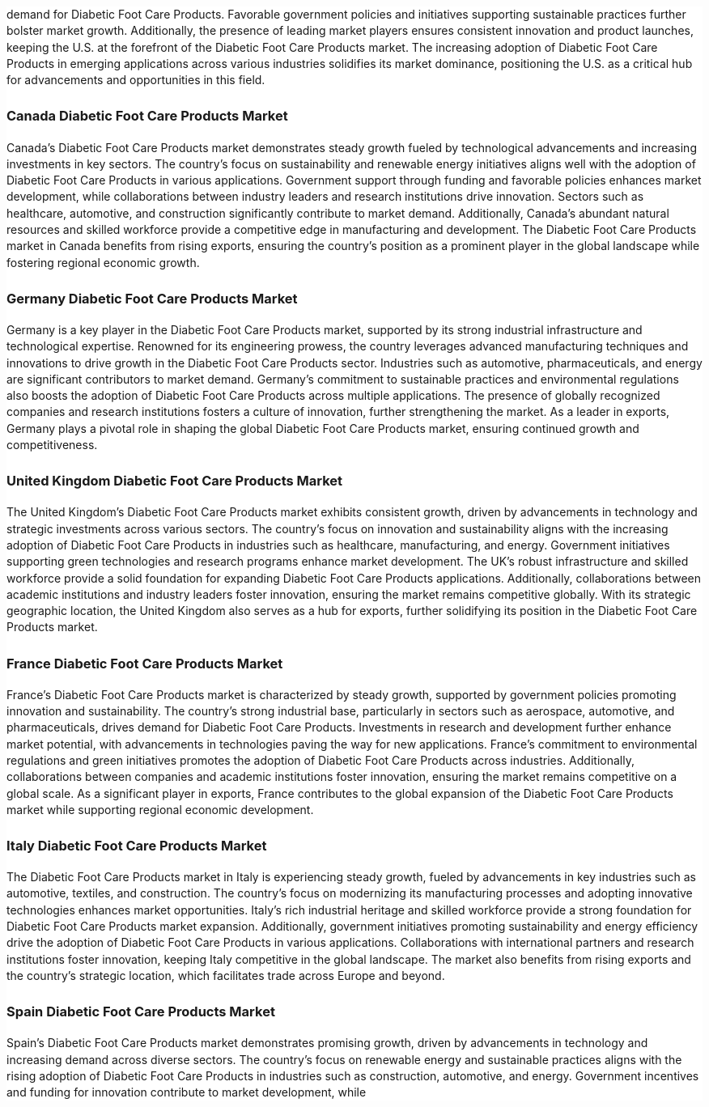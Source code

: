 demand for Diabetic Foot Care Products. Favorable government policies and initiatives supporting sustainable practices further bolster market growth. Additionally, the presence of leading market players ensures consistent innovation and product launches, keeping the U.S. at the forefront of the Diabetic Foot Care Products market. The increasing adoption of Diabetic Foot Care Products in emerging applications across various industries solidifies its market dominance, positioning the U.S. as a critical hub for advancements and opportunities in this field.</p><h3>Canada Diabetic Foot Care Products Market</h3><p>Canada&rsquo;s Diabetic Foot Care Products market demonstrates steady growth fueled by technological advancements and increasing investments in key sectors. The country&rsquo;s focus on sustainability and renewable energy initiatives aligns well with the adoption of Diabetic Foot Care Products in various applications. Government support through funding and favorable policies enhances market development, while collaborations between industry leaders and research institutions drive innovation. Sectors such as healthcare, automotive, and construction significantly contribute to market demand. Additionally, Canada&rsquo;s abundant natural resources and skilled workforce provide a competitive edge in manufacturing and development. The Diabetic Foot Care Products market in Canada benefits from rising exports, ensuring the country&rsquo;s position as a prominent player in the global landscape while fostering regional economic growth.</p><h3>Germany Diabetic Foot Care Products Market</h3><p>Germany is a key player in the Diabetic Foot Care Products market, supported by its strong industrial infrastructure and technological expertise. Renowned for its engineering prowess, the country leverages advanced manufacturing techniques and innovations to drive growth in the Diabetic Foot Care Products sector. Industries such as automotive, pharmaceuticals, and energy are significant contributors to market demand. Germany&rsquo;s commitment to sustainable practices and environmental regulations also boosts the adoption of Diabetic Foot Care Products across multiple applications. The presence of globally recognized companies and research institutions fosters a culture of innovation, further strengthening the market. As a leader in exports, Germany plays a pivotal role in shaping the global Diabetic Foot Care Products market, ensuring continued growth and competitiveness.</p><h3>United Kingdom Diabetic Foot Care Products Market</h3><p>The United Kingdom&rsquo;s Diabetic Foot Care Products market exhibits consistent growth, driven by advancements in technology and strategic investments across various sectors. The country&rsquo;s focus on innovation and sustainability aligns with the increasing adoption of Diabetic Foot Care Products in industries such as healthcare, manufacturing, and energy. Government initiatives supporting green technologies and research programs enhance market development. The UK&rsquo;s robust infrastructure and skilled workforce provide a solid foundation for expanding Diabetic Foot Care Products applications. Additionally, collaborations between academic institutions and industry leaders foster innovation, ensuring the market remains competitive globally. With its strategic geographic location, the United Kingdom also serves as a hub for exports, further solidifying its position in the Diabetic Foot Care Products market.</p><h3>France Diabetic Foot Care Products Market</h3><p>France&rsquo;s Diabetic Foot Care Products market is characterized by steady growth, supported by government policies promoting innovation and sustainability. The country&rsquo;s strong industrial base, particularly in sectors such as aerospace, automotive, and pharmaceuticals, drives demand for Diabetic Foot Care Products. Investments in research and development further enhance market potential, with advancements in technologies paving the way for new applications. France&rsquo;s commitment to environmental regulations and green initiatives promotes the adoption of Diabetic Foot Care Products across industries. Additionally, collaborations between companies and academic institutions foster innovation, ensuring the market remains competitive on a global scale. As a significant player in exports, France contributes to the global expansion of the Diabetic Foot Care Products market while supporting regional economic development.</p><h3>Italy Diabetic Foot Care Products Market</h3><p>The Diabetic Foot Care Products market in Italy is experiencing steady growth, fueled by advancements in key industries such as automotive, textiles, and construction. The country&rsquo;s focus on modernizing its manufacturing processes and adopting innovative technologies enhances market opportunities. Italy&rsquo;s rich industrial heritage and skilled workforce provide a strong foundation for Diabetic Foot Care Products market expansion. Additionally, government initiatives promoting sustainability and energy efficiency drive the adoption of Diabetic Foot Care Products in various applications. Collaborations with international partners and research institutions foster innovation, keeping Italy competitive in the global landscape. The market also benefits from rising exports and the country&rsquo;s strategic location, which facilitates trade across Europe and beyond.</p><h3>Spain Diabetic Foot Care Products Market</h3><p>Spain&rsquo;s Diabetic Foot Care Products market demonstrates promising growth, driven by advancements in technology and increasing demand across diverse sectors. The country&rsquo;s focus on renewable energy and sustainable practices aligns with the rising adoption of Diabetic Foot Care Products in industries such as construction, automotive, and energy. Government incentives and funding for innovation contribute to market development, while